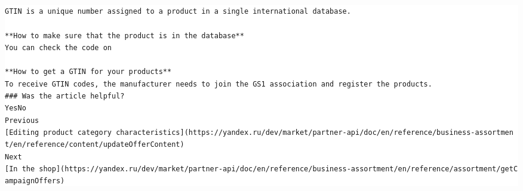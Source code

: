 ```
GTIN is a unique number assigned to a product in a single international database.   
  
**How to make sure that the product is in the database**  
You can check the code on   
  
**How to get a GTIN for your products**  
To receive GTIN codes, the manufacturer needs to join the GS1 association and register the products.
### Was the article helpful?
YesNo
Previous
[Editing product category characteristics](https://yandex.ru/dev/market/partner-api/doc/en/reference/business-assortment/en/reference/content/updateOfferContent)
Next
[In the shop](https://yandex.ru/dev/market/partner-api/doc/en/reference/business-assortment/en/reference/assortment/getCampaignOffers)
